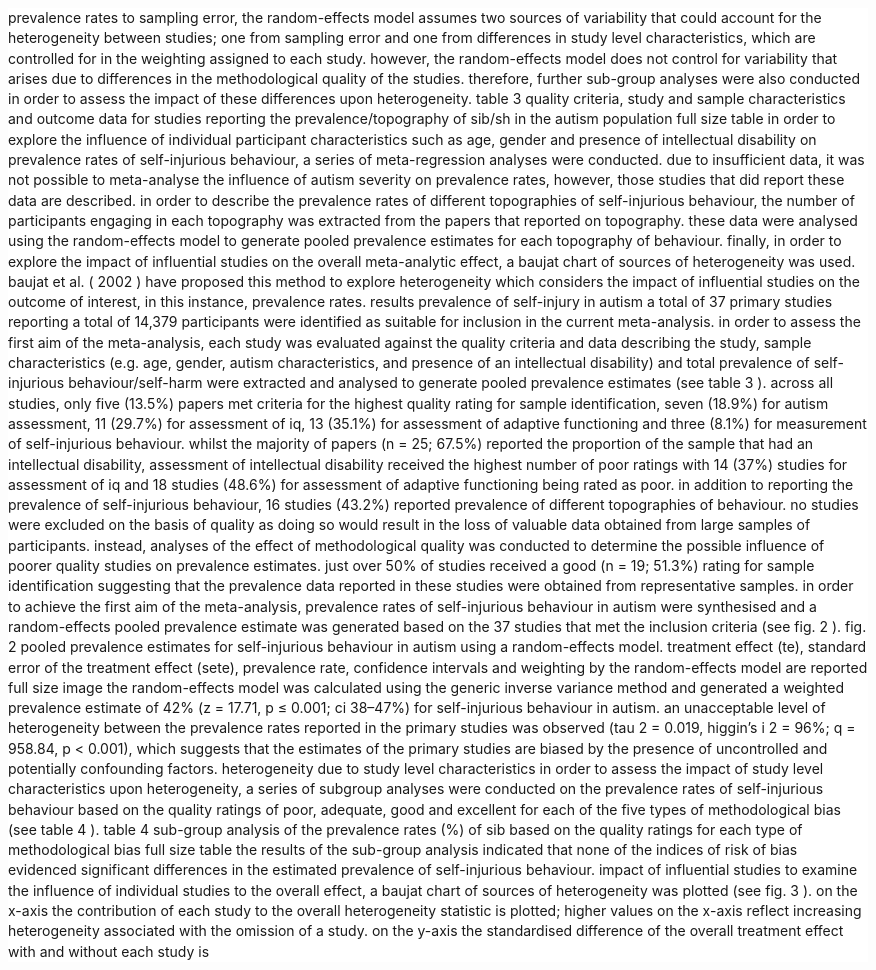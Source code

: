 prevalence rates to sampling error, the random-effects model assumes two sources of variability that could account for the heterogeneity between studies; one from sampling error and one from differences in study level characteristics, which are controlled for in the weighting assigned to each study. however, the random-effects model does not control for variability that arises due to differences in the methodological quality of the studies. therefore, further sub-group analyses were also conducted in order to assess the impact of these differences upon heterogeneity. table 3 quality criteria, study and sample characteristics and outcome data for studies reporting the prevalence/topography of sib/sh in the autism population full size table in order to explore the influence of individual participant characteristics such as age, gender and presence of intellectual disability on prevalence rates of self-injurious behaviour, a series of meta-regression analyses were conducted. due to insufficient data, it was not possible to meta-analyse the influence of autism severity on prevalence rates, however, those studies that did report these data are described. in order to describe the prevalence rates of different topographies of self-injurious behaviour, the number of participants engaging in each topography was extracted from the papers that reported on topography. these data were analysed using the random-effects model to generate pooled prevalence estimates for each topography of behaviour. finally, in order to explore the impact of influential studies on the overall meta-analytic effect, a baujat chart of sources of heterogeneity was used. baujat et al. ( 2002 ) have proposed this method to explore heterogeneity which considers the impact of influential studies on the outcome of interest, in this instance, prevalence rates. results prevalence of self-injury in autism a total of 37 primary studies reporting a total of 14,379 participants were identified as suitable for inclusion in the current meta-analysis. in order to assess the first aim of the meta-analysis, each study was evaluated against the quality criteria and data describing the study, sample characteristics (e.g. age, gender, autism characteristics, and presence of an intellectual disability) and total prevalence of self-injurious behaviour/self-harm were extracted and analysed to generate pooled prevalence estimates (see table 3 ). across all studies, only five (13.5%) papers met criteria for the highest quality rating for sample identification, seven (18.9%) for autism assessment, 11 (29.7%) for assessment of iq, 13 (35.1%) for assessment of adaptive functioning and three (8.1%) for measurement of self-injurious behaviour. whilst the majority of papers (n = 25; 67.5%) reported the proportion of the sample that had an intellectual disability, assessment of intellectual disability received the highest number of poor ratings with 14 (37%) studies for assessment of iq and 18 studies (48.6%) for assessment of adaptive functioning being rated as poor. in addition to reporting the prevalence of self-injurious behaviour, 16 studies (43.2%) reported prevalence of different topographies of behaviour. no studies were excluded on the basis of quality as doing so would result in the loss of valuable data obtained from large samples of participants. instead, analyses of the effect of methodological quality was conducted to determine the possible influence of poorer quality studies on prevalence estimates. just over 50% of studies received a good (n = 19; 51.3%) rating for sample identification suggesting that the prevalence data reported in these studies were obtained from representative samples. in order to achieve the first aim of the meta-analysis, prevalence rates of self-injurious behaviour in autism were synthesised and a random-effects pooled prevalence estimate was generated based on the 37 studies that met the inclusion criteria (see fig. 2 ). fig. 2 pooled prevalence estimates for self-injurious behaviour in autism using a random-effects model. treatment effect (te), standard error of the treatment effect (sete), prevalence rate, confidence intervals and weighting by the random-effects model are reported full size image the random-effects model was calculated using the generic inverse variance method and generated a weighted prevalence estimate of 42% (z = 17.71, p ≤ 0.001; ci 38–47%) for self-injurious behaviour in autism. an unacceptable level of heterogeneity between the prevalence rates reported in the primary studies was observed (tau 2 = 0.019, higgin’s i 2 = 96%; q = 958.84, p &lt; 0.001), which suggests that the estimates of the primary studies are biased by the presence of uncontrolled and potentially confounding factors. heterogeneity due to study level characteristics in order to assess the impact of study level characteristics upon heterogeneity, a series of subgroup analyses were conducted on the prevalence rates of self-injurious behaviour based on the quality ratings of poor, adequate, good and excellent for each of the five types of methodological bias (see table 4 ). table 4 sub-group analysis of the prevalence rates (%) of sib based on the quality ratings for each type of methodological bias full size table the results of the sub-group analysis indicated that none of the indices of risk of bias evidenced significant differences in the estimated prevalence of self-injurious behaviour. impact of influential studies to examine the influence of individual studies to the overall effect, a baujat chart of sources of heterogeneity was plotted (see fig. 3 ). on the x-axis the contribution of each study to the overall heterogeneity statistic is plotted; higher values on the x-axis reflect increasing heterogeneity associated with the omission of a study. on the y-axis the standardised difference of the overall treatment effect with and without each study is
